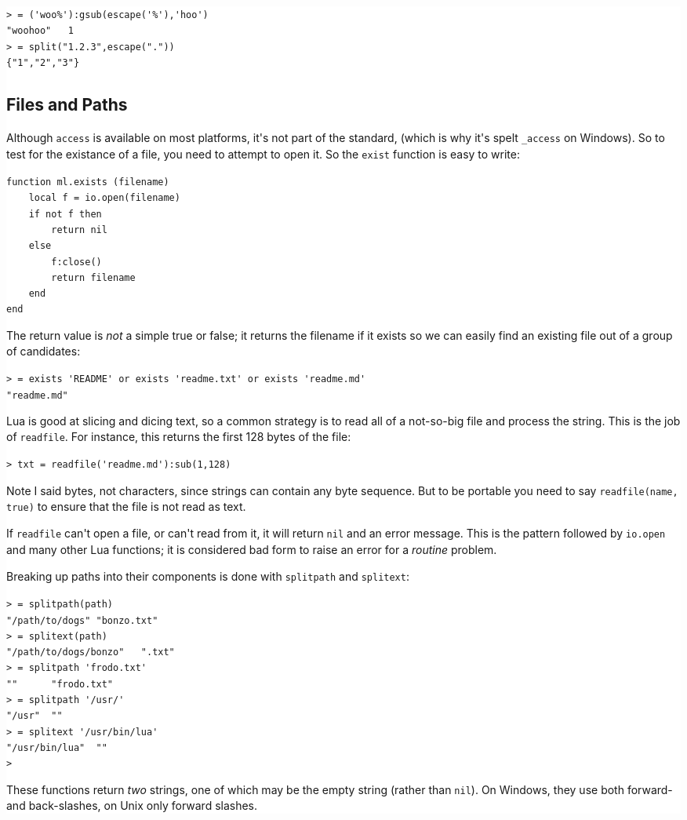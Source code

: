     > = ('woo%'):gsub(escape('%'),'hoo')
    "woohoo"   1
    > = split("1.2.3",escape("."))
    {"1","2","3"}

## Files and Paths

Although `access` is available on most platforms, it's not part of the standard, (which is why it's spelt `_access` on Windows). So to test for the existance of a file, you need to attempt to open it. So the `exist` function is easy to write:

    function ml.exists (filename)
        local f = io.open(filename)
        if not f then
            return nil
        else
            f:close()
            return filename
        end
    end

The return value is _not_ a simple true or false; it returns the filename if it exists so we can easily find an existing file out of a group of candidates:

    > = exists 'README' or exists 'readme.txt' or exists 'readme.md'
    "readme.md"

Lua is good at slicing and dicing text, so a common strategy is to read all of a not-so-big file and process the string. This is the job of `readfile`. For instance, this returns the first 128 bytes of the file:

    > txt = readfile('readme.md'):sub(1,128)

Note I said bytes, not characters, since strings can contain any byte sequence. But to be portable you need to say `readfile(name,true)` to ensure that the file is not read as text.

If `readfile` can't open a file, or can't read from it, it will return `nil` and an error message. This is the pattern followed by `io.open` and many other Lua functions; it is considered bad form to raise an error for a _routine_ problem.

Breaking up paths into their components is done with `splitpath` and `splitext`:

    > = splitpath(path)
    "/path/to/dogs" "bonzo.txt"
    > = splitext(path)
    "/path/to/dogs/bonzo"   ".txt"
    > = splitpath 'frodo.txt'
    ""      "frodo.txt"
    > = splitpath '/usr/'
    "/usr"  ""
    > = splitext '/usr/bin/lua'
    "/usr/bin/lua"  ""
    >

These functions return _two_ strings, one of which may be the empty string (rather than `nil`). On Windows, they use both forward- and back-slashes, on Unix only forward slashes.
